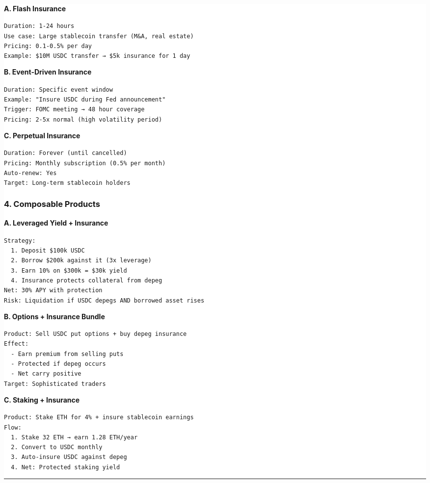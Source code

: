 **A. Flash Insurance**
```
Duration: 1-24 hours
Use case: Large stablecoin transfer (M&A, real estate)
Pricing: 0.1-0.5% per day
Example: $10M USDC transfer → $5k insurance for 1 day
```

**B. Event-Driven Insurance**
```
Duration: Specific event window
Example: "Insure USDC during Fed announcement"
Trigger: FOMC meeting → 48 hour coverage
Pricing: 2-5x normal (high volatility period)
```

**C. Perpetual Insurance**
```
Duration: Forever (until cancelled)
Pricing: Monthly subscription (0.5% per month)
Auto-renew: Yes
Target: Long-term stablecoin holders
```

### 4. **Composable Products**

**A. Leveraged Yield + Insurance**
```
Strategy:
  1. Deposit $100k USDC
  2. Borrow $200k against it (3x leverage)
  3. Earn 10% on $300k = $30k yield
  4. Insurance protects collateral from depeg
Net: 30% APY with protection
Risk: Liquidation if USDC depegs AND borrowed asset rises
```

**B. Options + Insurance Bundle**
```
Product: Sell USDC put options + buy depeg insurance
Effect:
  - Earn premium from selling puts
  - Protected if depeg occurs
  - Net carry positive
Target: Sophisticated traders
```

**C. Staking + Insurance**
```
Product: Stake ETH for 4% + insure stablecoin earnings
Flow:
  1. Stake 32 ETH → earn 1.28 ETH/year
  2. Convert to USDC monthly
  3. Auto-insure USDC against depeg
  4. Net: Protected staking yield
```

---
